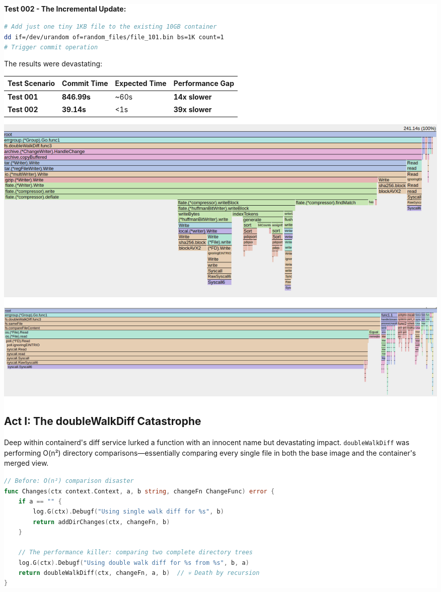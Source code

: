 **Test 002 - The Incremental Update:**
```bash
# Add just one tiny 1KB file to the existing 10GB container
dd if=/dev/urandom of=random_files/file_101.bin bs=1K count=1
# Trigger commit operation
```

The results were devastating:

| Test Scenario | Commit Time | Expected Time | Performance Gap |
|--------------|-------------|---------------|-----------------|
| **Test 001** | **846.99s** | ~60s | **14x slower** |
| **Test 002** | **39.14s** | <1s | **39x slower** |

![DevBox Commit Performance Flame Graph Before Optimization - Test 001](./images/devbox-commit-performance-flame-graph-before-optimization.png)

![DevBox Commit Performance Flame Graph Before Optimization - Test 002](./images/devbox-commit-performance-flame-graph-after-optimization.png)

## Act I: The doubleWalkDiff Catastrophe

Deep within containerd's diff service lurked a function with an innocent name but devastating impact. `doubleWalkDiff` was performing O(n²) directory comparisons—essentially comparing every single file in both the base image and the container's merged view.

```go
// Before: O(n²) comparison disaster
func Changes(ctx context.Context, a, b string, changeFn ChangeFunc) error {
    if a == "" {
        log.G(ctx).Debugf("Using single walk diff for %s", b)
        return addDirChanges(ctx, changeFn, b)
    }
    
    // The performance killer: comparing two complete directory trees
    log.G(ctx).Debugf("Using double walk diff for %s from %s", b, a)
    return doubleWalkDiff(ctx, changeFn, a, b)  // 💀 Death by recursion
}
```
